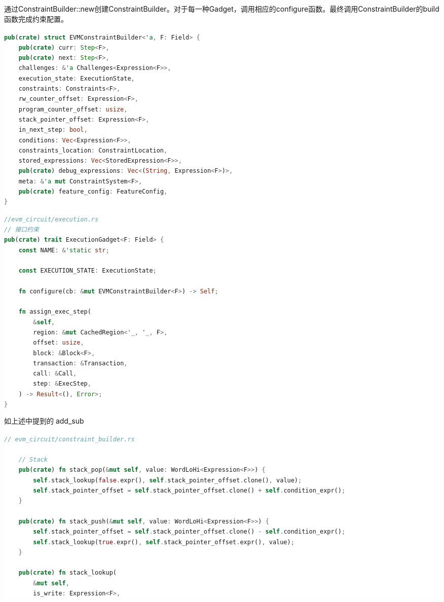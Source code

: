 通过ConstraintBuilder::new创建ConstraintBuilder。对于每一种Gadget，调用相应的configure函数。最终调用ConstraintBuilder的build函数完成约束配置。



```rust
pub(crate) struct EVMConstraintBuilder<'a, F: Field> {
    pub(crate) curr: Step<F>,
    pub(crate) next: Step<F>,
    challenges: &'a Challenges<Expression<F>>,
    execution_state: ExecutionState,
    constraints: Constraints<F>,
    rw_counter_offset: Expression<F>,
    program_counter_offset: usize,
    stack_pointer_offset: Expression<F>,
    in_next_step: bool,
    conditions: Vec<Expression<F>>,
    constraints_location: ConstraintLocation,
    stored_expressions: Vec<StoredExpression<F>>,
    pub(crate) debug_expressions: Vec<(String, Expression<F>)>,
    meta: &'a mut ConstraintSystem<F>,
    pub(crate) feature_config: FeatureConfig,
}
```

```rust
//evm_circuit/execution.rs
// 接口约束
pub(crate) trait ExecutionGadget<F: Field> {
    const NAME: &'static str;

    const EXECUTION_STATE: ExecutionState;

    fn configure(cb: &mut EVMConstraintBuilder<F>) -> Self;

    fn assign_exec_step(
        &self,
        region: &mut CachedRegion<'_, '_, F>,
        offset: usize,
        block: &Block<F>,
        transaction: &Transaction,
        call: &Call,
        step: &ExecStep,
    ) -> Result<(), Error>;
}

```

如上述中提到的 add_sub 

```rust
// evm_circuit/constraint_builder.rs 

	// Stack
    pub(crate) fn stack_pop(&mut self, value: WordLoHi<Expression<F>>) {
        self.stack_lookup(false.expr(), self.stack_pointer_offset.clone(), value);
        self.stack_pointer_offset = self.stack_pointer_offset.clone() + self.condition_expr();
    }

    pub(crate) fn stack_push(&mut self, value: WordLoHi<Expression<F>>) {
        self.stack_pointer_offset = self.stack_pointer_offset.clone() - self.condition_expr();
        self.stack_lookup(true.expr(), self.stack_pointer_offset.expr(), value);
    }

    pub(crate) fn stack_lookup(
        &mut self,
        is_write: Expression<F>,
```